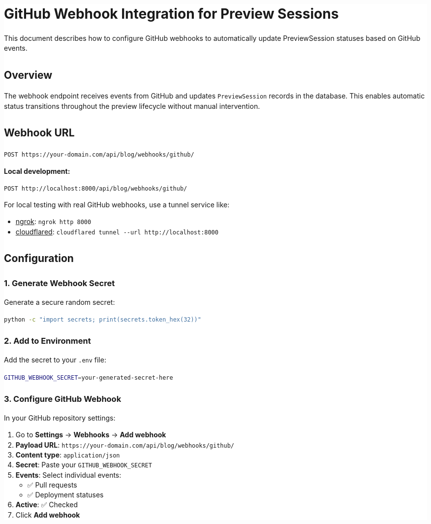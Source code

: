 # GitHub Webhook Integration for Preview Sessions

This document describes how to configure GitHub webhooks to automatically update PreviewSession statuses based on GitHub events.

## Overview

The webhook endpoint receives events from GitHub and updates `PreviewSession` records in the database. This enables automatic status transitions throughout the preview lifecycle without manual intervention.

## Webhook URL

```
POST https://your-domain.com/api/blog/webhooks/github/
```

**Local development:**
```
POST http://localhost:8000/api/blog/webhooks/github/
```

For local testing with real GitHub webhooks, use a tunnel service like:
- [ngrok](https://ngrok.com/): `ngrok http 8000`
- [cloudflared](https://developers.cloudflare.com/cloudflare-one/connections/connect-apps/install-and-setup/tunnel-guide/): `cloudflared tunnel --url http://localhost:8000`

## Configuration

### 1. Generate Webhook Secret

Generate a secure random secret:

```bash
python -c "import secrets; print(secrets.token_hex(32))"
```

### 2. Add to Environment

Add the secret to your `.env` file:

```bash
GITHUB_WEBHOOK_SECRET=your-generated-secret-here
```

### 3. Configure GitHub Webhook

In your GitHub repository settings:

1. Go to **Settings** → **Webhooks** → **Add webhook**
2. **Payload URL**: `https://your-domain.com/api/blog/webhooks/github/`
3. **Content type**: `application/json`
4. **Secret**: Paste your `GITHUB_WEBHOOK_SECRET`
5. **Events**: Select individual events:
   - ✅ Pull requests
   - ✅ Deployment statuses
6. **Active**: ✅ Checked
7. Click **Add webhook**
